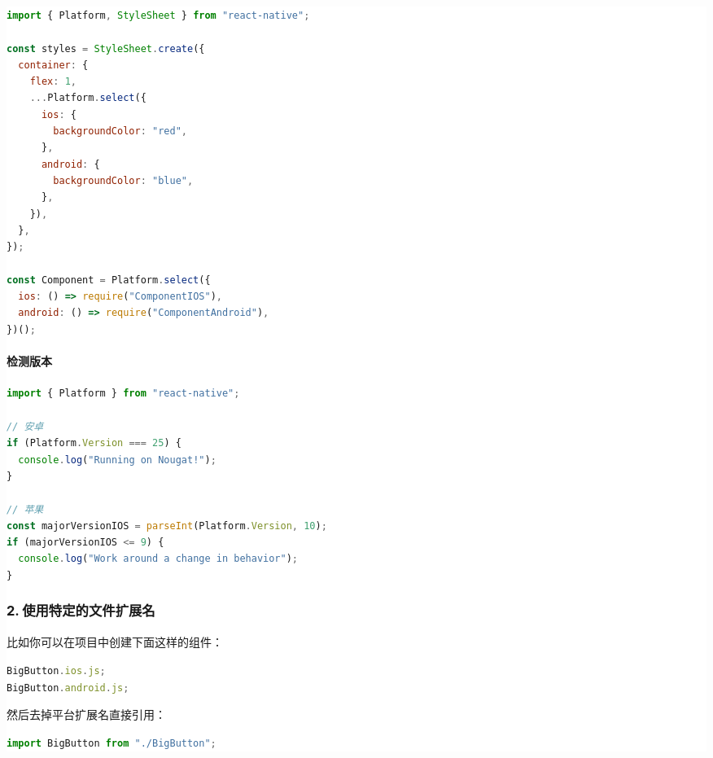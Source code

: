 ```js
import { Platform, StyleSheet } from "react-native";

const styles = StyleSheet.create({
  container: {
    flex: 1,
    ...Platform.select({
      ios: {
        backgroundColor: "red",
      },
      android: {
        backgroundColor: "blue",
      },
    }),
  },
});

const Component = Platform.select({
  ios: () => require("ComponentIOS"),
  android: () => require("ComponentAndroid"),
})();
```

#### 检测版本

```js
import { Platform } from "react-native";

// 安卓
if (Platform.Version === 25) {
  console.log("Running on Nougat!");
}

// 苹果
const majorVersionIOS = parseInt(Platform.Version, 10);
if (majorVersionIOS <= 9) {
  console.log("Work around a change in behavior");
}
```

### 2. 使用特定的文件扩展名

比如你可以在项目中创建下面这样的组件：

```js
BigButton.ios.js;
BigButton.android.js;
```

然后去掉平台扩展名直接引用：

```js
import BigButton from "./BigButton";
```
